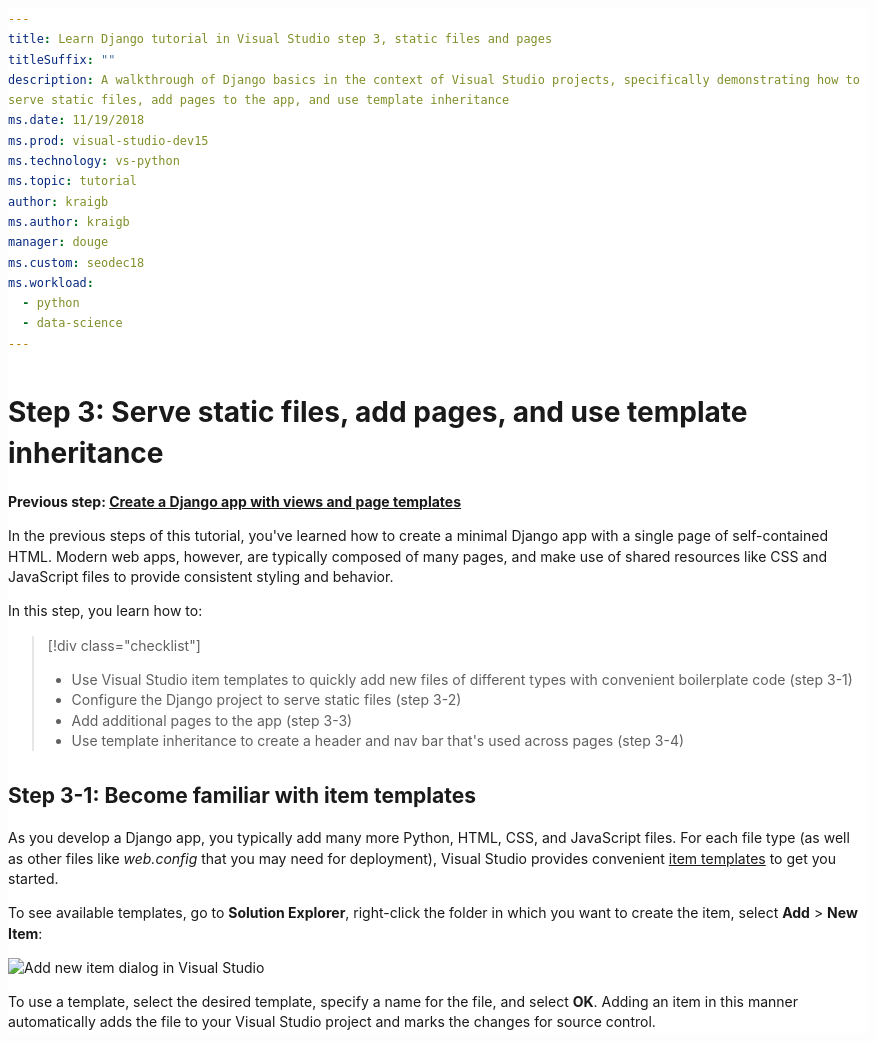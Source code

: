 ```yaml
---
title: Learn Django tutorial in Visual Studio step 3, static files and pages
titleSuffix: ""
description: A walkthrough of Django basics in the context of Visual Studio projects, specifically demonstrating how to serve static files, add pages to the app, and use template inheritance
ms.date: 11/19/2018
ms.prod: visual-studio-dev15
ms.technology: vs-python
ms.topic: tutorial
author: kraigb
ms.author: kraigb
manager: douge
ms.custom: seodec18
ms.workload: 
  - python
  - data-science
---
```


# Step 3: Serve static files, add pages, and use template inheritance

**Previous step: [Create a Django app with views and page templates](learn-django-in-visual-studio-step-02-create-an-app.md)**

In the previous steps of this tutorial, you've learned how to create a minimal Django app with a single page of self-contained HTML. Modern web apps, however, are typically composed of many pages, and make use of shared resources like CSS and JavaScript files to provide consistent styling and behavior.

In this step, you learn how to:

> [!div class="checklist"]
> - Use Visual Studio item templates to quickly add new files of different types with convenient boilerplate code (step 3-1)
> - Configure the Django project to serve static files (step 3-2)
> - Add additional pages to the app (step 3-3)
> - Use template inheritance to create a header and nav bar that's used across pages (step 3-4)

## Step 3-1: Become familiar with item templates

As you develop a Django app, you typically add many more Python, HTML, CSS, and JavaScript files. For each file type (as well as other files like *web.config* that you may need for deployment), Visual Studio provides convenient [item templates](python-item-templates.md) to get you started.

To see available templates, go to **Solution Explorer**, right-click the folder in which you want to create the item, select **Add** > **New Item**:

![Add new item dialog in Visual Studio](media/django/step03-add-new-item-dialog.png)

To use a template, select the desired template, specify a name for the file, and select **OK**. Adding an item in this manner automatically adds the file to your Visual Studio project and marks the changes for source control.
